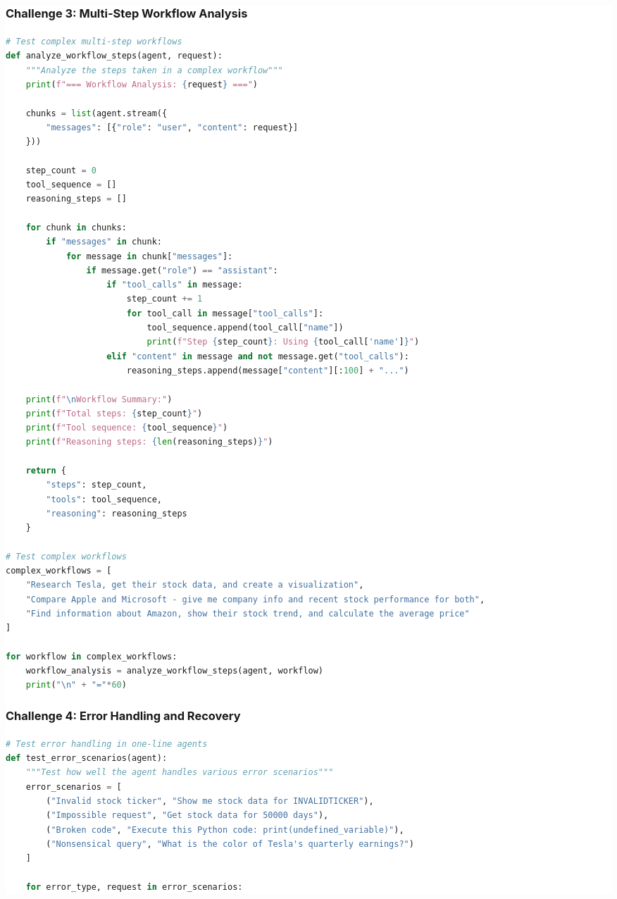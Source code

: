 ### Challenge 3: Multi-Step Workflow Analysis
```python
# Test complex multi-step workflows
def analyze_workflow_steps(agent, request):
    """Analyze the steps taken in a complex workflow"""
    print(f"=== Workflow Analysis: {request} ===")
    
    chunks = list(agent.stream({
        "messages": [{"role": "user", "content": request}]
    }))
    
    step_count = 0
    tool_sequence = []
    reasoning_steps = []
    
    for chunk in chunks:
        if "messages" in chunk:
            for message in chunk["messages"]:
                if message.get("role") == "assistant":
                    if "tool_calls" in message:
                        step_count += 1
                        for tool_call in message["tool_calls"]:
                            tool_sequence.append(tool_call["name"])
                            print(f"Step {step_count}: Using {tool_call['name']}")
                    elif "content" in message and not message.get("tool_calls"):
                        reasoning_steps.append(message["content"][:100] + "...")
    
    print(f"\nWorkflow Summary:")
    print(f"Total steps: {step_count}")
    print(f"Tool sequence: {tool_sequence}")
    print(f"Reasoning steps: {len(reasoning_steps)}")
    
    return {
        "steps": step_count,
        "tools": tool_sequence,
        "reasoning": reasoning_steps
    }

# Test complex workflows
complex_workflows = [
    "Research Tesla, get their stock data, and create a visualization",
    "Compare Apple and Microsoft - give me company info and recent stock performance for both",
    "Find information about Amazon, show their stock trend, and calculate the average price"
]

for workflow in complex_workflows:
    workflow_analysis = analyze_workflow_steps(agent, workflow)
    print("\n" + "="*60)
```

### Challenge 4: Error Handling and Recovery
```python
# Test error handling in one-line agents
def test_error_scenarios(agent):
    """Test how well the agent handles various error scenarios"""
    error_scenarios = [
        ("Invalid stock ticker", "Show me stock data for INVALIDTICKER"),
        ("Impossible request", "Get stock data for 50000 days"),
        ("Broken code", "Execute this Python code: print(undefined_variable)"),
        ("Nonsensical query", "What is the color of Tesla's quarterly earnings?")
    ]
    
    for error_type, request in error_scenarios:
```